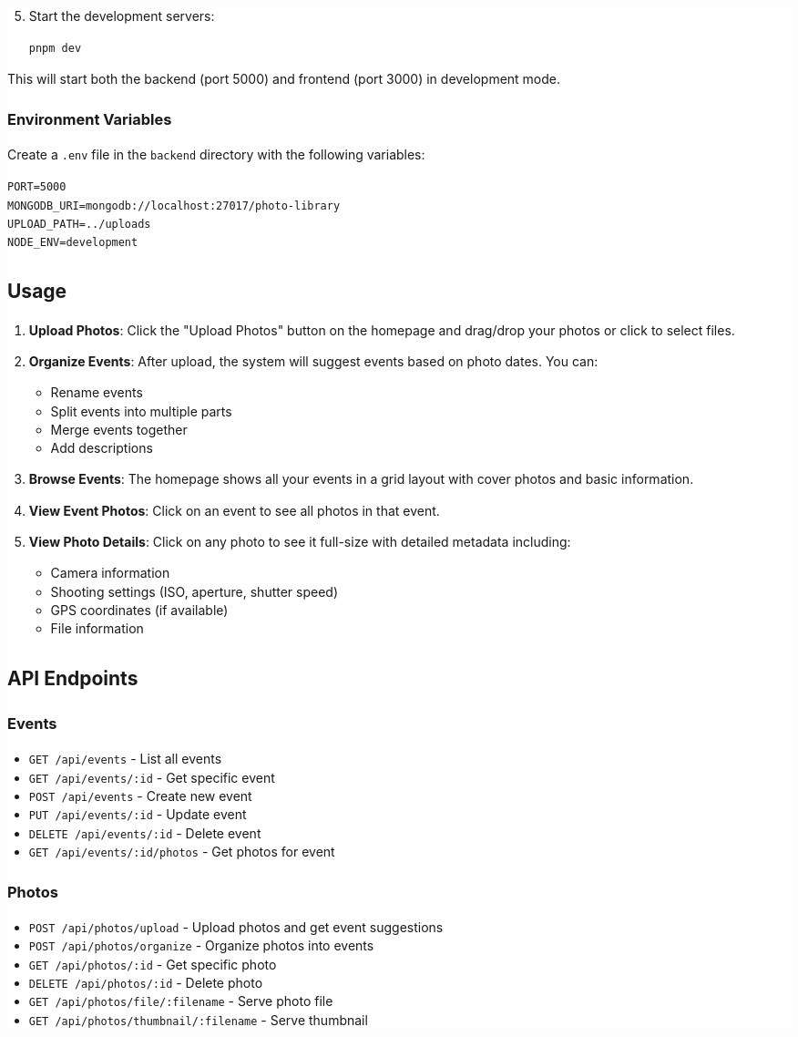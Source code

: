 5. Start the development servers:
   ```bash
   pnpm dev
   ```

This will start both the backend (port 5000) and frontend (port 3000) in development mode.

### Environment Variables

Create a `.env` file in the `backend` directory with the following variables:

```env
PORT=5000
MONGODB_URI=mongodb://localhost:27017/photo-library
UPLOAD_PATH=../uploads
NODE_ENV=development
```

## Usage

1. **Upload Photos**: Click the "Upload Photos" button on the homepage and drag/drop your photos or click to select files.

2. **Organize Events**: After upload, the system will suggest events based on photo dates. You can:
   - Rename events
   - Split events into multiple parts
   - Merge events together
   - Add descriptions

3. **Browse Events**: The homepage shows all your events in a grid layout with cover photos and basic information.

4. **View Event Photos**: Click on an event to see all photos in that event.

5. **View Photo Details**: Click on any photo to see it full-size with detailed metadata including:
   - Camera information
   - Shooting settings (ISO, aperture, shutter speed)
   - GPS coordinates (if available)
   - File information

## API Endpoints

### Events
- `GET /api/events` - List all events
- `GET /api/events/:id` - Get specific event
- `POST /api/events` - Create new event
- `PUT /api/events/:id` - Update event
- `DELETE /api/events/:id` - Delete event
- `GET /api/events/:id/photos` - Get photos for event

### Photos
- `POST /api/photos/upload` - Upload photos and get event suggestions
- `POST /api/photos/organize` - Organize photos into events
- `GET /api/photos/:id` - Get specific photo
- `DELETE /api/photos/:id` - Delete photo
- `GET /api/photos/file/:filename` - Serve photo file
- `GET /api/photos/thumbnail/:filename` - Serve thumbnail
